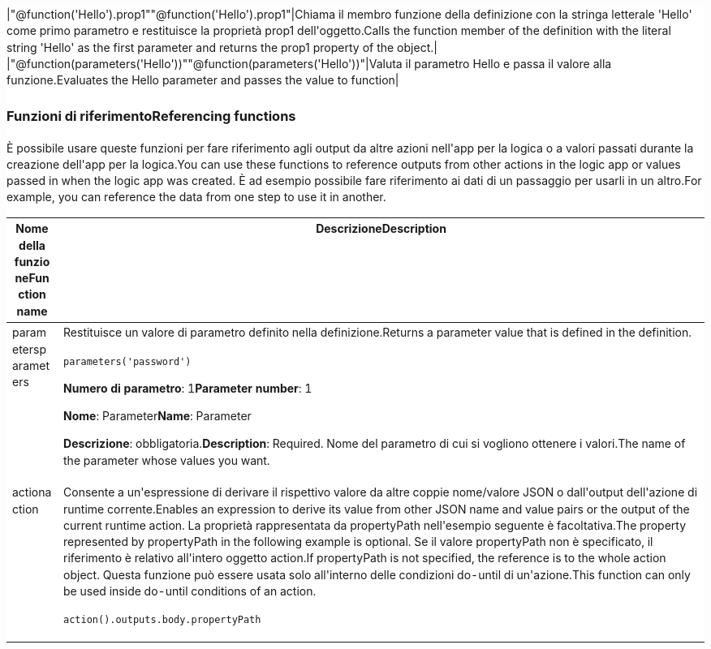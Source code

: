 |<span data-ttu-id="f4c8b-271">"@function('Hello').prop1"</span><span class="sxs-lookup"><span data-stu-id="f4c8b-271">"@function('Hello').prop1"</span></span>|<span data-ttu-id="f4c8b-272">Chiama il membro funzione della definizione con la stringa letterale 'Hello' come primo parametro e restituisce la proprietà prop1 dell'oggetto.</span><span class="sxs-lookup"><span data-stu-id="f4c8b-272">Calls the function member of the definition with the literal string 'Hello' as the first parameter and returns the prop1 property of the object.</span></span>|  
|<span data-ttu-id="f4c8b-273">"@function(parameters('Hello'))"</span><span class="sxs-lookup"><span data-stu-id="f4c8b-273">"@function(parameters('Hello'))"</span></span>|<span data-ttu-id="f4c8b-274">Valuta il parametro Hello e passa il valore alla funzione.</span><span class="sxs-lookup"><span data-stu-id="f4c8b-274">Evaluates the Hello parameter and passes the value to function</span></span>|  
  
### <a name="referencing-functions"></a><span data-ttu-id="f4c8b-275">Funzioni di riferimento</span><span class="sxs-lookup"><span data-stu-id="f4c8b-275">Referencing functions</span></span>  

<span data-ttu-id="f4c8b-276">È possibile usare queste funzioni per fare riferimento agli output da altre azioni nell'app per la logica o a valori passati durante la creazione dell'app per la logica.</span><span class="sxs-lookup"><span data-stu-id="f4c8b-276">You can use these functions to reference outputs from other actions in the logic app or values passed in when the logic app was created.</span></span> <span data-ttu-id="f4c8b-277">È ad esempio possibile fare riferimento ai dati di un passaggio per usarli in un altro.</span><span class="sxs-lookup"><span data-stu-id="f4c8b-277">For example, you can reference the data from one step to use it in another.</span></span>  
  
|<span data-ttu-id="f4c8b-278">Nome della funzione</span><span class="sxs-lookup"><span data-stu-id="f4c8b-278">Function name</span></span>|<span data-ttu-id="f4c8b-279">Descrizione</span><span class="sxs-lookup"><span data-stu-id="f4c8b-279">Description</span></span>|  
|-------------------|-----------------|  
|<span data-ttu-id="f4c8b-280">parameters</span><span class="sxs-lookup"><span data-stu-id="f4c8b-280">parameters</span></span>|<span data-ttu-id="f4c8b-281">Restituisce un valore di parametro definito nella definizione.</span><span class="sxs-lookup"><span data-stu-id="f4c8b-281">Returns a parameter value that is defined in the definition.</span></span> <p>`parameters('password')` <p> <span data-ttu-id="f4c8b-282">**Numero di parametro**: 1</span><span class="sxs-lookup"><span data-stu-id="f4c8b-282">**Parameter number**: 1</span></span> <p> <span data-ttu-id="f4c8b-283">**Nome**: Parameter</span><span class="sxs-lookup"><span data-stu-id="f4c8b-283">**Name**: Parameter</span></span> <p> <span data-ttu-id="f4c8b-284">**Descrizione**: obbligatoria.</span><span class="sxs-lookup"><span data-stu-id="f4c8b-284">**Description**: Required.</span></span> <span data-ttu-id="f4c8b-285">Nome del parametro di cui si vogliono ottenere i valori.</span><span class="sxs-lookup"><span data-stu-id="f4c8b-285">The name of the parameter whose values you want.</span></span>|  
|<span data-ttu-id="f4c8b-286">action</span><span class="sxs-lookup"><span data-stu-id="f4c8b-286">action</span></span>|<span data-ttu-id="f4c8b-287">Consente a un'espressione di derivare il rispettivo valore da altre coppie nome/valore JSON o dall'output dell'azione di runtime corrente.</span><span class="sxs-lookup"><span data-stu-id="f4c8b-287">Enables an expression to derive its value from other JSON name and value pairs or the output of the current runtime action.</span></span> <span data-ttu-id="f4c8b-288">La proprietà rappresentata da propertyPath nell'esempio seguente è facoltativa.</span><span class="sxs-lookup"><span data-stu-id="f4c8b-288">The property represented by propertyPath in the following example is optional.</span></span> <span data-ttu-id="f4c8b-289">Se il valore propertyPath non è specificato, il riferimento è relativo all'intero oggetto action.</span><span class="sxs-lookup"><span data-stu-id="f4c8b-289">If propertyPath is not specified, the reference is to the whole action object.</span></span> <span data-ttu-id="f4c8b-290">Questa funzione può essere usata solo all'interno delle condizioni do-until di un'azione.</span><span class="sxs-lookup"><span data-stu-id="f4c8b-290">This function can only be used inside do-until conditions of an action.</span></span> <p>`action().outputs.body.propertyPath`|  
